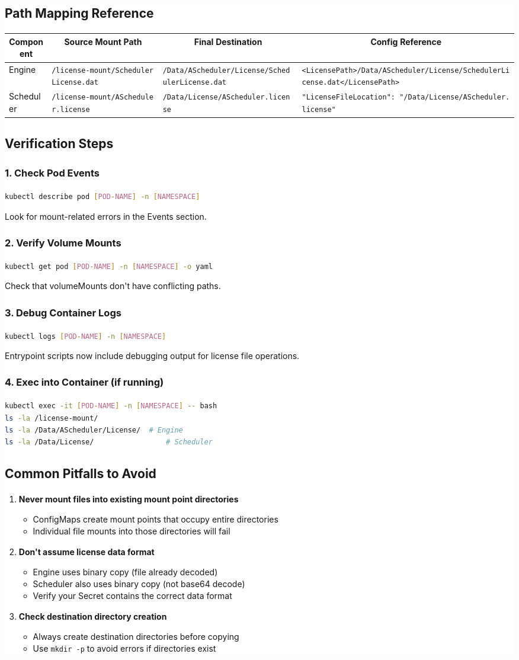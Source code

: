 ## Path Mapping Reference

| Component | Source Mount Path | Final Destination | Config Reference |
|-----------|------------------|------------------|------------------|
| Engine | `/license-mount/SchedulerLicense.dat` | `/Data/AScheduler/License/SchedulerLicense.dat` | `<LicensePath>/Data/AScheduler/License/SchedulerLicense.dat</LicensePath>` |
| Scheduler | `/license-mount/AScheduler.license` | `/Data/License/AScheduler.license` | `"LicenseFileLocation": "/Data/License/AScheduler.license"` |

## Verification Steps

### 1. Check Pod Events
```bash
kubectl describe pod [POD-NAME] -n [NAMESPACE]
```
Look for mount-related errors in the Events section.

### 2. Verify Volume Mounts
```bash
kubectl get pod [POD-NAME] -n [NAMESPACE] -o yaml
```
Check that volumeMounts don't have conflicting paths.

### 3. Debug Container Logs
```bash
kubectl logs [POD-NAME] -n [NAMESPACE]
```
Entrypoint scripts now include debugging output for license file operations.

### 4. Exec into Container (if running)
```bash
kubectl exec -it [POD-NAME] -n [NAMESPACE] -- bash
ls -la /license-mount/
ls -la /Data/AScheduler/License/  # Engine
ls -la /Data/License/                 # Scheduler
```

## Common Pitfalls to Avoid

1. **Never mount files into existing mount point directories**
   - ConfigMaps create mount points that occupy entire directories
   - Individual file mounts into those directories will fail

2. **Don't assume license data format**
   - Engine uses binary copy (file already decoded)
   - Scheduler also uses binary copy (not base64 decode)
   - Verify your Secret contains the correct data format

3. **Check destination directory creation**
   - Always create destination directories before copying
   - Use `mkdir -p` to avoid errors if directories exist
